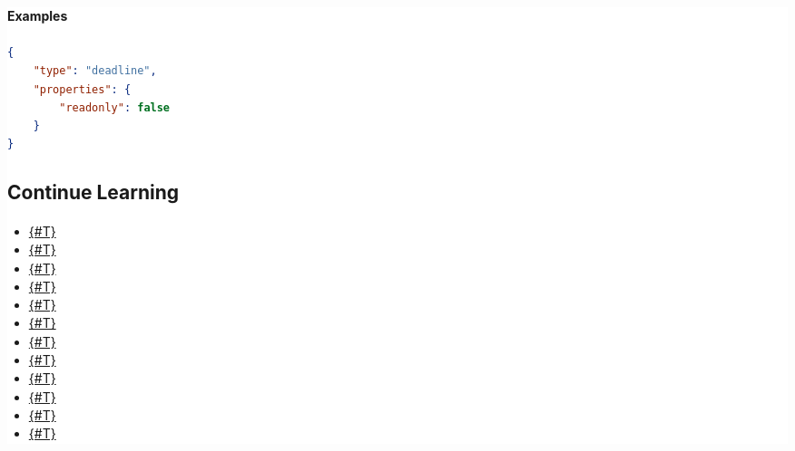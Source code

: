 #### Examples

```json
{
    "type": "deadline",
    "properties": {
        "readonly": false
    }
}
```

## Continue Learning

- [{#T}](../../layout-blocks/index.md)
- [{#T}](../../../layout-blocks/index.md)
- [{#T}](./layout.md)
- [{#T}](./icon.md)
- [{#T}](./header.md)
- [{#T}](./body.md)
- [{#T}](./footer.md)
- [{#T}](./menu-item.md)
- [{#T}](./action.md)
- [{#T}](./field-types.md)
- [{#T}](./rest-app-layout-dto.md)
- [{#T}](./examples.md)